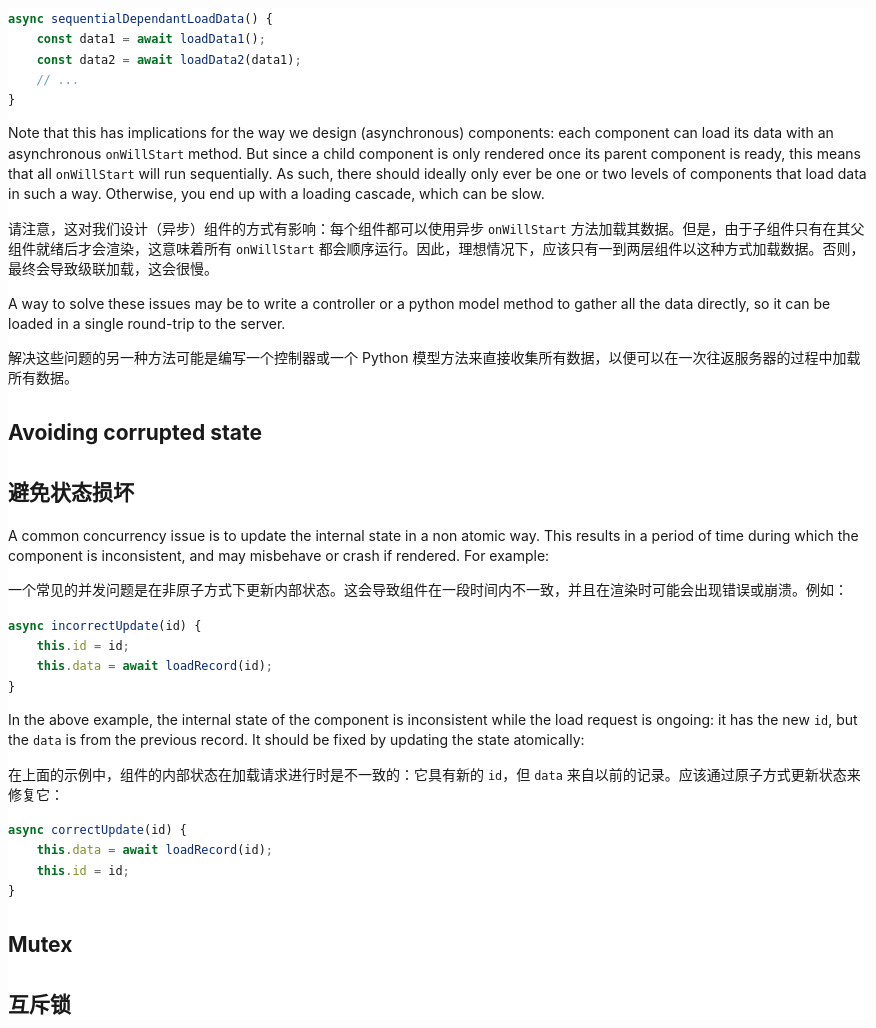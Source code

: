 ```js
async sequentialDependantLoadData() {
    const data1 = await loadData1();
    const data2 = await loadData2(data1);
    // ...
}
```

Note that this has implications for the way we design (asynchronous) components:
each component can load its data with an asynchronous `onWillStart` method. But
since a child component is only rendered once its parent component is ready, this
means that all `onWillStart` will run sequentially. As such, there should ideally
only ever be one or two levels of components that load data in such a way. Otherwise,
you end up with a loading cascade, which can be slow.

请注意，这对我们设计（异步）组件的方式有影响：每个组件都可以使用异步 `onWillStart` 方法加载其数据。但是，由于子组件只有在其父组件就绪后才会渲染，这意味着所有 `onWillStart` 都会顺序运行。因此，理想情况下，应该只有一到两层组件以这种方式加载数据。否则，最终会导致级联加载，这会很慢。

A way to solve these issues may be to write a controller or a python model method to
gather all the data directly, so it can be loaded in a single round-trip to the
server.

解决这些问题的另一种方法可能是编写一个控制器或一个 Python 模型方法来直接收集所有数据，以便可以在一次往返服务器的过程中加载所有数据。

## Avoiding corrupted state
## 避免状态损坏

A common concurrency issue is to update the internal state in a non atomic way.
This results in a period of time during which the component is inconsistent, and
may misbehave or crash if rendered. For example:

一个常见的并发问题是在非原子方式下更新内部状态。这会导致组件在一段时间内不一致，并且在渲染时可能会出现错误或崩溃。例如：

```js
async incorrectUpdate(id) {
    this.id = id;
    this.data = await loadRecord(id);
}
```

In the above example, the internal state of the component is inconsistent while
the load request is ongoing: it has the new `id`, but the `data` is from the
previous record. It should be fixed by updating the state atomically:

在上面的示例中，组件的内部状态在加载请求进行时是不一致的：它具有新的 `id`，但 `data` 来自以前的记录。应该通过原子方式更新状态来修复它：

```js
async correctUpdate(id) {
    this.data = await loadRecord(id);
    this.id = id;
}
```

## Mutex
## 互斥锁
